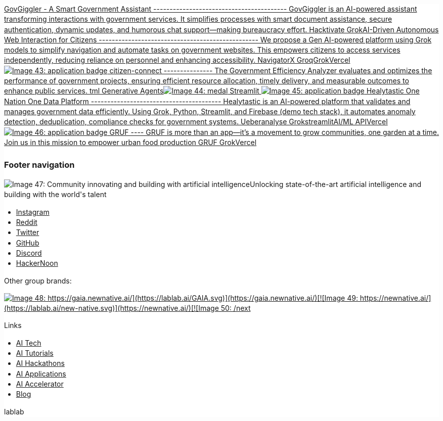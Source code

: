[GovGiggler - A Smart Government Assistant ----------------------------------------- GovGiggler is an AI-powered assistant transforming interactions with government services. It simplifies processes with smart document assistance, secure authentication, dynamic updates, and humorous chat support—making bureaucracy effort. Hacktivate Grok](https://lablab.ai/event/doge-ai-hackathon/hacktivate/govgiggler-a-smart-government-assistant)[AI-Driven Autonomous Web Interaction for Citizens ------------------------------------------------- We propose a Gen AI-powered platform using Grok models to simplify navigation and automate tasks on government websites. This empowers citizens to access services independently, reducing reliance on personnel and enhancing accessibility. NavigatorX GroqGrok](https://lablab.ai/event/doge-ai-hackathon/navigatorx/ai-driven-autonomous-web-interaction-for-citizens)[Vercel ![Image 43: application badge](https://lablab.ai/_next/image?url=%2F_next%2Fstatic%2Fmedia%2Fvercel_icon.8cebe014.png&w=64&q=75) citizen-connect --------------- The Government Efficiency Analyzer evaluates and optimizes the performance of government projects, ensuring efficient resource allocation, timely delivery, and measurable outcomes to enhance public services. tml Generative Agents](https://lablab.ai/event/doge-ai-hackathon/tml/citizen-connect)[![Image 44: medal](https://lablab.ai/_next/image?url=%2F_next%2Fstatic%2Fmedia%2F2nd_place_icon.1fbf1250.png&w=64&q=75) Streamlit ![Image 45: application badge](https://lablab.ai/_next/image?url=%2F_next%2Fstatic%2Fmedia%2Fstreamliticon.2fda54e1.png&w=64&q=75) Healytastic One Nation One Data Platform ---------------------------------------- Healytastic is an AI-powered platform that validates and manages government data efficiently. Using Grok, Python, Streamlit, and Firebase (demo tech stack), it automates anomaly detection, deduplication, compliance checks for government systems. Ueberanalyse GrokstreamlitAI/ML API](https://lablab.ai/event/doge-ai-hackathon/ueberanalyse/healytastic-one-nation-one-data-platform)[Vercel ![Image 46: application badge](https://lablab.ai/_next/image?url=%2F_next%2Fstatic%2Fmedia%2Fvercel_icon.8cebe014.png&w=64&q=75) GRUF ---- GRUF is more than an app—it’s a movement to grow communities, one garden at a time. Join us in this mission to empower urban food production GRUF GrokVercel](https://lablab.ai/event/doge-ai-hackathon/gruf/gruf)

### Footer navigation

![Image 47: Community innovating and building with artificial intelligence](https://lablab.ai/_next/image?url=%2F_next%2Fstatic%2Fmedia%2Flablab-logo-invertedcolor.903446af.png&w=96&q=75)Unlocking state-of-the-art artificial intelligence and building with the world's talent

*   [Instagram](https://www.instagram.com/lablab.ai/)
*   [Reddit](https://www.reddit.com/r/lablabai/)
*   [Twitter](https://twitter.com/lablabai)
*   [GitHub](https://github.com/lablab-ai)
*   [Discord](https://discord.com/invite/XnxrJ8ytRs)
*   [HackerNoon](https://hackernoon.com/u/lablab)

Other group brands:

[![Image 48: https://gaia.newnative.ai/](https://lablab.ai/GAIA.svg)](https://gaia.newnative.ai/)[![Image 49: https://newnative.ai/](https://lablab.ai/new-native.svg)](https://newnative.ai/)[![Image 50: /next](https://lablab.ai/next-logo.svg)](https://lablab.ai/next)

Links

*   [AI Tech](https://lablab.ai/tech)
*   [AI Tutorials](https://lablab.ai/t)
*   [AI Hackathons](https://lablab.ai/event)
*   [AI Applications](https://lablab.ai/apps)
*   [AI Accelerator](https://lablab.ai/next)
*   [Blog](https://lablab.ai/blog)

lablab
